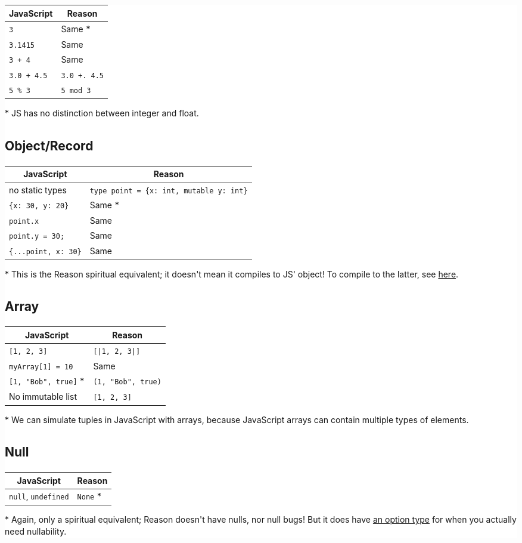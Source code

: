 | JavaScript  | Reason       |
| ----------- | ------------ |
| `3`         | Same \*      |
| `3.1415`    | Same         |
| `3 + 4`     | Same         |
| `3.0 + 4.5` | `3.0 +. 4.5` |
| `5 % 3`     | `5 mod 3`    |

\* JS has no distinction between integer and float.

## Object/Record

| JavaScript          | Reason                                  |
| ------------------- | --------------------------------------- |
| no static types     | `type point = {x: int, mutable y: int}` |
| `{x: 30, y: 20}`    | Same \*                                 |
| `point.x`           | Same                                    |
| `point.y = 30;`     | Same                                    |
| `{...point, x: 30}` | Same                                    |

\* This is the Reason spiritual equivalent; it doesn't mean it compiles to JS' object! To compile to the latter, see [here](object.md#tip-tricks).

## Array

| JavaScript            | Reason                             |
| --------------------- | ---------------------------------- |
| `[1, 2, 3]`           | <code>[&#124;1, 2, 3&#124;]</code> |
| `myArray[1] = 10`     | Same                               |
| `[1, "Bob", true]` \* | `(1, "Bob", true)`                 |
| No immutable list     | `[1, 2, 3]`                        |

\* We can simulate tuples in JavaScript with arrays, because JavaScript arrays can contain multiple types of elements.

## Null

| JavaScript          | Reason    |
| ------------------- | --------- |
| `null`, `undefined` | `None` \* |

\* Again, only a spiritual equivalent; Reason doesn't have nulls, nor null bugs! But it does have [an option type](newcomer-examples.md#using-the-option-type) for when you actually need nullability.
